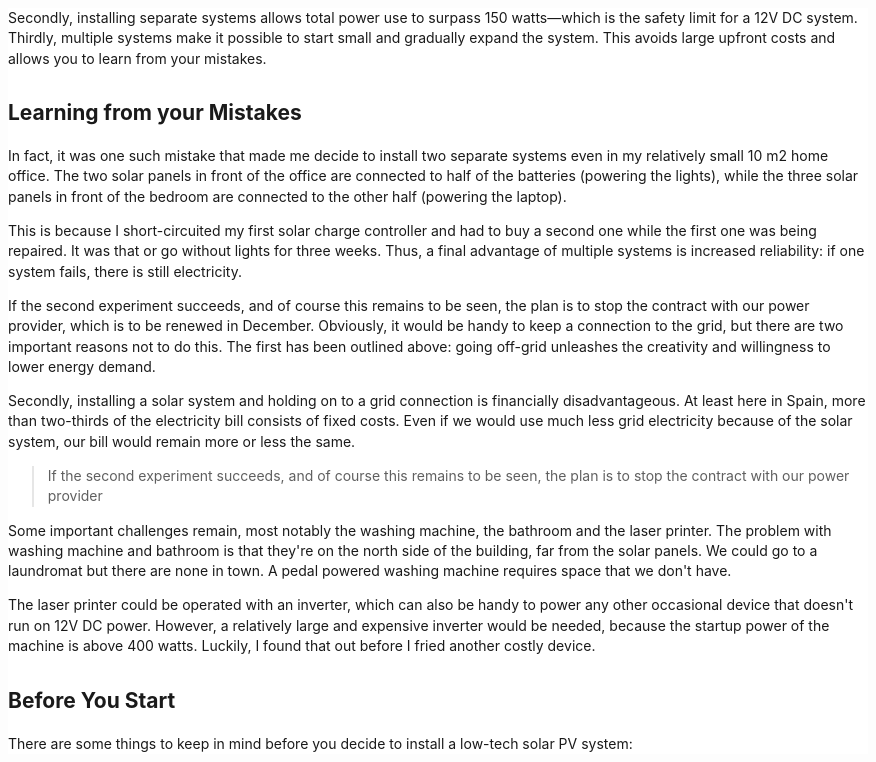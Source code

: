 Secondly, installing separate systems allows total power use to surpass
150 watts&mdash;which is the safety limit for a 12V DC system. Thirdly,
multiple systems make it possible to start small and gradually expand
the system. This avoids large upfront costs and allows you to learn from
your mistakes.

Learning from your Mistakes
---------------------------

In fact, it was one such mistake that made me decide to install two
separate systems even in my relatively small 10 m2 home office. The two
solar panels in front of the office are connected to half of the
batteries (powering the lights), while the three solar panels in front
of the bedroom are connected to the other half (powering the laptop).

This is because I short-circuited my first solar charge controller and
had to buy a second one while the first one was being repaired. It was
that or go without lights for three weeks. Thus, a final advantage of
multiple systems is increased reliability: if one system fails, there is
still electricity.



If the second experiment succeeds, and of course this remains to be
seen, the plan is to stop the contract with our power provider, which is
to be renewed in December. Obviously, it would be handy to keep a
connection to the grid, but there are two important reasons not to do
this. The first has been outlined above: going off-grid unleashes the
creativity and willingness to lower energy demand.

Secondly, installing a solar system and holding on to a grid connection
is financially disadvantageous. At least here in Spain, more than
two-thirds of the electricity bill consists of fixed costs. Even if we
would use much less grid electricity because of the solar system, our
bill would remain more or less the same.

> If the second experiment succeeds, and of course this remains to be
> seen, the plan is to stop the contract with our power provider

Some important challenges remain, most notably the washing machine, the
bathroom and the laser printer. The problem with washing machine and
bathroom is that they're on the north side of the building, far from the
solar panels. We could go to a laundromat but there are none in town. A
pedal powered washing machine requires space that we don't have.

The laser printer could be operated with an inverter, which can also be
handy to power any other occasional device that doesn't run on 12V DC
power. However, a relatively large and expensive inverter would be
needed, because the startup power of the machine is above 400 watts.
Luckily, I found that out before I fried another costly device.

Before You Start
----------------

There are some things to keep in mind before you decide to install a
low-tech solar PV system:

